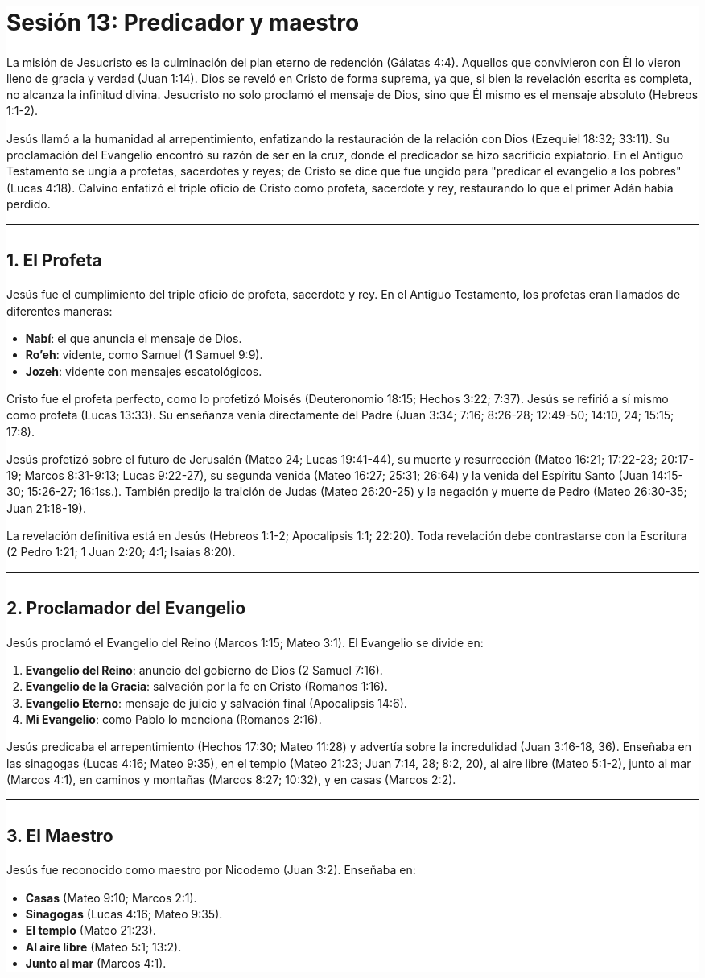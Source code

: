 # Sesión 13: Predicador y maestro

La misión de Jesucristo es la culminación del plan eterno de redención (Gálatas 4:4). Aquellos que convivieron con Él lo vieron lleno de gracia y verdad (Juan 1:14). Dios se reveló en Cristo de forma suprema, ya que, si bien la revelación escrita es completa, no alcanza la infinitud divina. Jesucristo no solo proclamó el mensaje de Dios, sino que Él mismo es el mensaje absoluto (Hebreos 1:1-2).

Jesús llamó a la humanidad al arrepentimiento, enfatizando la restauración de la relación con Dios (Ezequiel 18:32; 33:11). Su proclamación del Evangelio encontró su razón de ser en la cruz, donde el predicador se hizo sacrificio expiatorio. En el Antiguo Testamento se ungía a profetas, sacerdotes y reyes; de Cristo se dice que fue ungido para "predicar el evangelio a los pobres" (Lucas 4:18). Calvino enfatizó el triple oficio de Cristo como profeta, sacerdote y rey, restaurando lo que el primer Adán había perdido.

---

## **1. El Profeta**
Jesús fue el cumplimiento del triple oficio de profeta, sacerdote y rey. En el Antiguo Testamento, los profetas eran llamados de diferentes maneras:
- **Nabí**: el que anuncia el mensaje de Dios.
- **Ro’eh**: vidente, como Samuel (1 Samuel 9:9).
- **Jozeh**: vidente con mensajes escatológicos.

Cristo fue el profeta perfecto, como lo profetizó Moisés (Deuteronomio 18:15; Hechos 3:22; 7:37). Jesús se refirió a sí mismo como profeta (Lucas 13:33). Su enseñanza venía directamente del Padre (Juan 3:34; 7:16; 8:26-28; 12:49-50; 14:10, 24; 15:15; 17:8).

Jesús profetizó sobre el futuro de Jerusalén (Mateo 24; Lucas 19:41-44), su muerte y resurrección (Mateo 16:21; 17:22-23; 20:17-19; Marcos 8:31-9:13; Lucas 9:22-27), su segunda venida (Mateo 16:27; 25:31; 26:64) y la venida del Espíritu Santo (Juan 14:15-30; 15:26-27; 16:1ss.). También predijo la traición de Judas (Mateo 26:20-25) y la negación y muerte de Pedro (Mateo 26:30-35; Juan 21:18-19).

La revelación definitiva está en Jesús (Hebreos 1:1-2; Apocalipsis 1:1; 22:20). Toda revelación debe contrastarse con la Escritura (2 Pedro 1:21; 1 Juan 2:20; 4:1; Isaías 8:20).

---

## **2. Proclamador del Evangelio**
Jesús proclamó el Evangelio del Reino (Marcos 1:15; Mateo 3:1). El Evangelio se divide en:
1. **Evangelio del Reino**: anuncio del gobierno de Dios (2 Samuel 7:16).
2. **Evangelio de la Gracia**: salvación por la fe en Cristo (Romanos 1:16).
3. **Evangelio Eterno**: mensaje de juicio y salvación final (Apocalipsis 14:6).
4. **Mi Evangelio**: como Pablo lo menciona (Romanos 2:16).

Jesús predicaba el arrepentimiento (Hechos 17:30; Mateo 11:28) y advertía sobre la incredulidad (Juan 3:16-18, 36). Enseñaba en las sinagogas (Lucas 4:16; Mateo 9:35), en el templo (Mateo 21:23; Juan 7:14, 28; 8:2, 20), al aire libre (Mateo 5:1-2), junto al mar (Marcos 4:1), en caminos y montañas (Marcos 8:27; 10:32), y en casas (Marcos 2:2).

---

## **3. El Maestro**
Jesús fue reconocido como maestro por Nicodemo (Juan 3:2). Enseñaba en:
- **Casas** (Mateo 9:10; Marcos 2:1).
- **Sinagogas** (Lucas 4:16; Mateo 9:35).
- **El templo** (Mateo 21:23).
- **Al aire libre** (Mateo 5:1; 13:2).
- **Junto al mar** (Marcos 4:1).

